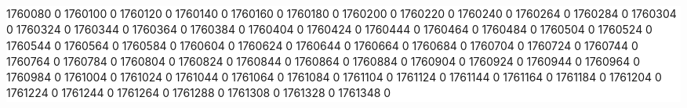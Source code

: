 1760080	0
1760100	0
1760120	0
1760140	0
1760160	0
1760180	0
1760200	0
1760220	0
1760240	0
1760264	0
1760284	0
1760304	0
1760324	0
1760344	0
1760364	0
1760384	0
1760404	0
1760424	0
1760444	0
1760464	0
1760484	0
1760504	0
1760524	0
1760544	0
1760564	0
1760584	0
1760604	0
1760624	0
1760644	0
1760664	0
1760684	0
1760704	0
1760724	0
1760744	0
1760764	0
1760784	0
1760804	0
1760824	0
1760844	0
1760864	0
1760884	0
1760904	0
1760924	0
1760944	0
1760964	0
1760984	0
1761004	0
1761024	0
1761044	0
1761064	0
1761084	0
1761104	0
1761124	0
1761144	0
1761164	0
1761184	0
1761204	0
1761224	0
1761244	0
1761264	0
1761288	0
1761308	0
1761328	0
1761348	0